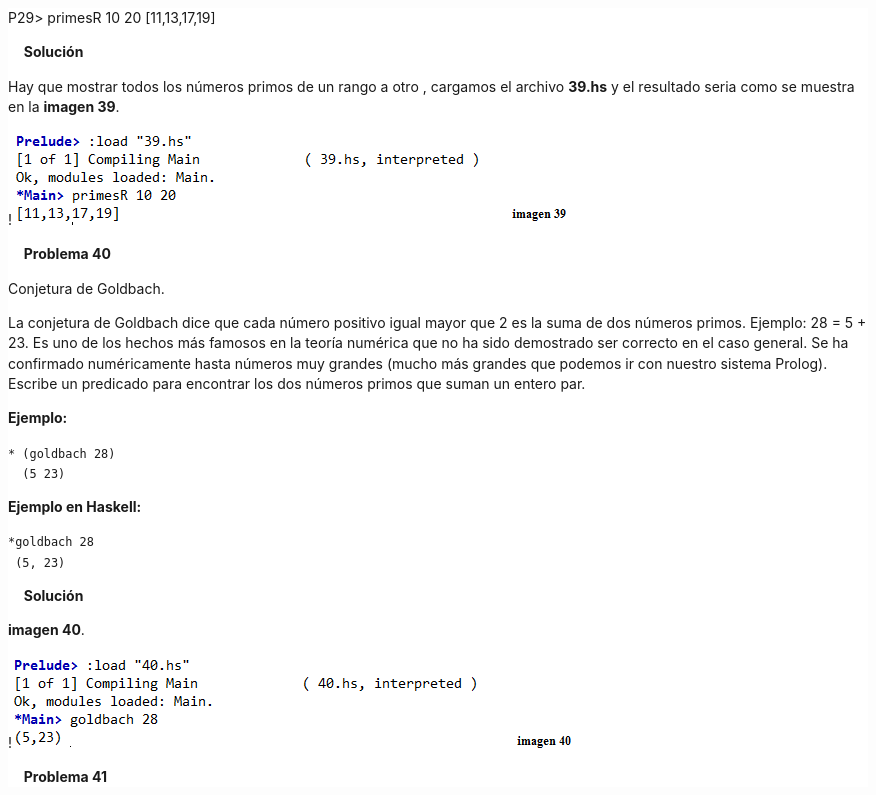 P29> primesR 10 20
[11,13,17,19]


&nbsp;
&nbsp;
**Solución** 

Hay que mostrar todos los números primos de un rango a otro , cargamos el archivo **39.hs** y el resultado seria como se muestra en la **imagen 39**.

!![](https://github.com/Tirso4/Tirso4-Tarea-4---Ejercicios-con-Haskell---Programaci-n-L-gica-y-Funcional/blob/master/imagenes/Problema%2039.png)

&nbsp;
&nbsp;
**Problema 40**

Conjetura de Goldbach.

La conjetura de Goldbach dice que cada número positivo igual mayor que 2 es la suma de dos números primos. Ejemplo: 28 = 5 + 23. Es uno de los hechos más famosos en la teoría numérica que no ha sido demostrado ser correcto en el caso general. Se ha confirmado numéricamente hasta números muy grandes 
(mucho más grandes que podemos ir con nuestro sistema Prolog). Escribe un predicado para encontrar los dos números primos que suman un entero par.

**Ejemplo:**

	* (goldbach 28)
	  (5 23)

**Ejemplo en Haskell:**

	*goldbach 28
	 (5, 23)

&nbsp;
&nbsp;
**Solución** 

**imagen 40**.

!![](https://github.com/Tirso4/Tirso4-Tarea-4---Ejercicios-con-Haskell---Programaci-n-L-gica-y-Funcional/blob/master/imagenes/Problema%2040.png)

&nbsp;
&nbsp;
**Problema 41**
